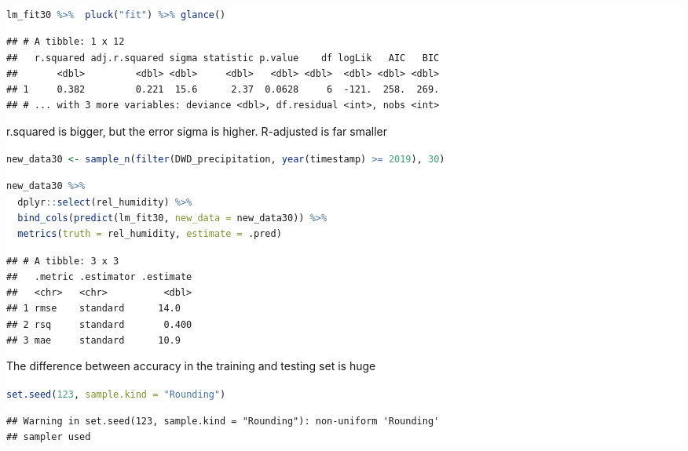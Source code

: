 ``` r
lm_fit30 %>%  pluck("fit") %>% glance()
```

    ## # A tibble: 1 x 12
    ##   r.squared adj.r.squared sigma statistic p.value    df logLik   AIC   BIC
    ##       <dbl>         <dbl> <dbl>     <dbl>   <dbl> <dbl>  <dbl> <dbl> <dbl>
    ## 1     0.382         0.221  15.6      2.37  0.0628     6  -121.  258.  269.
    ## # ... with 3 more variables: deviance <dbl>, df.residual <int>, nobs <int>

r.squared is bigger, but the error sigma is higher. R-adjusted is far
smaller

``` r
new_data30 <- sample_n(filter(DWD_precipitation, year(timestamp) >= 2019), 30) 
```

``` r
new_data30 %>%
  dplyr::select(rel_humidity) %>%
  bind_cols(predict(lm_fit30, new_data = new_data30)) %>% 
  metrics(truth = rel_humidity, estimate = .pred)
```

    ## # A tibble: 3 x 3
    ##   .metric .estimator .estimate
    ##   <chr>   <chr>          <dbl>
    ## 1 rmse    standard      14.0  
    ## 2 rsq     standard       0.400
    ## 3 mae     standard      10.9

The difference between accuracy in the training and testing set is huge

``` r
set.seed(123, sample.kind = "Rounding")
```

    ## Warning in set.seed(123, sample.kind = "Rounding"): non-uniform 'Rounding'
    ## sampler used

